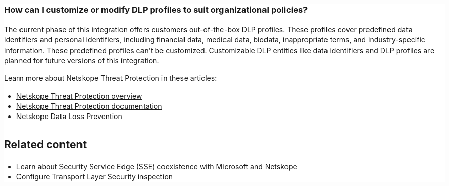 ### How can I customize or modify DLP profiles to suit organizational policies?  
The current phase of this integration offers customers out-of-the-box DLP profiles. These profiles cover predefined data identifiers and personal identifiers, including financial data, medical data, biodata, inappropriate terms, and industry-specific information. These predefined profiles can't be customized. Customizable DLP entities like data identifiers and DLP profiles are planned for future versions of this integration.  

Learn more about Netskope Threat Protection in these articles:  
- [Netskope Threat Protection overview](https://www.netskope.com/netskope-one/threat-protection)  
- [Netskope Threat Protection documentation](https://docs.netskope.com/en/threat-protection/)  
- [Netskope Data Loss Prevention](https://www.netskope.com/products/data-loss-prevention)

## Related content

- [Learn about Security Service Edge (SSE) coexistence with Microsoft and Netskope](concept-netskope-coexistence.md)
- [Configure Transport Layer Security inspection](how-to-transport-layer-security.md)   
